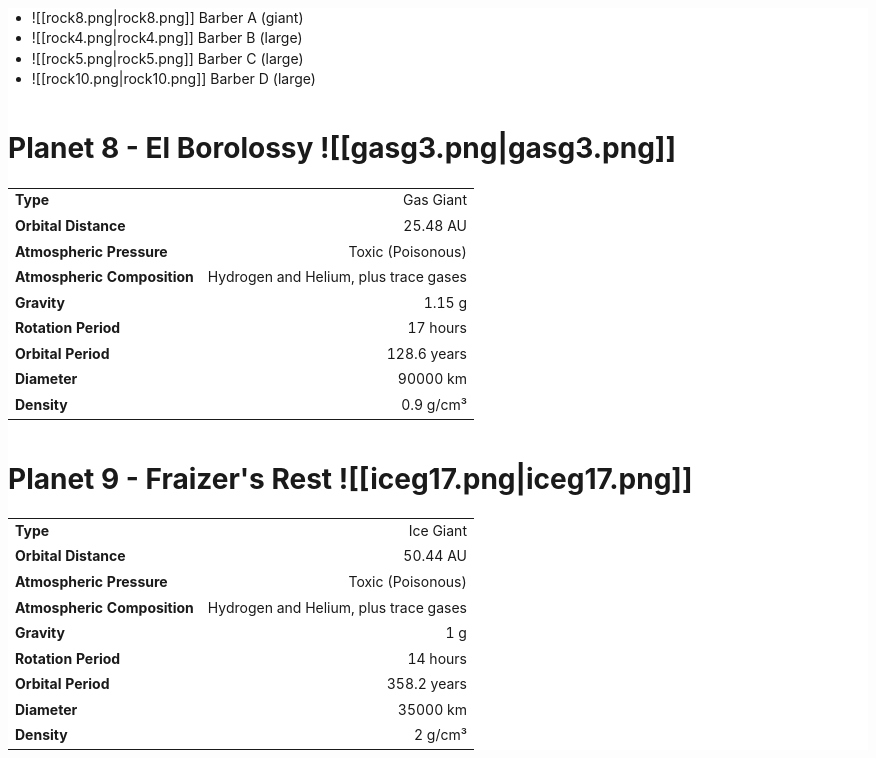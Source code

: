 


- ![[rock8.png\|rock8.png]] Barber A (giant)
- ![[rock4.png\|rock4.png]] Barber B (large)
- ![[rock5.png\|rock5.png]] Barber C (large)
- ![[rock10.png\|rock10.png]] Barber D (large)


# Planet 8 - El Borolossy ![[gasg3.png\|gasg3.png]]
|                             |                           |
| --------------------------- | -------------------------:|
| **Type**                    |             Gas Giant |
| **Orbital Distance**        |   25.48 AU |
| **Atmospheric Pressure**    |       Toxic (Poisonous) |
| **Atmospheric Composition** |      Hydrogen and Helium, plus trace gases |
| **Gravity**                 |        1.15 g |
| **Rotation Period**         |  17 hours |
| **Orbital Period** | 128.6 years |
| **Diameter**                |      90000 km | 
| **Density**                 |    0.9 g/cm³ |





# Planet 9 - Fraizer's Rest ![[iceg17.png\|iceg17.png]]
|                             |                           |
| --------------------------- | -------------------------:|
| **Type**                    |             Ice Giant |
| **Orbital Distance**        |   50.44 AU |
| **Atmospheric Pressure**    |       Toxic (Poisonous) |
| **Atmospheric Composition** |      Hydrogen and Helium, plus trace gases |
| **Gravity**                 |        1 g |
| **Rotation Period**         |  14 hours |
| **Orbital Period** | 358.2 years |
| **Diameter**                |      35000 km | 
| **Density**                 |    2 g/cm³ |


